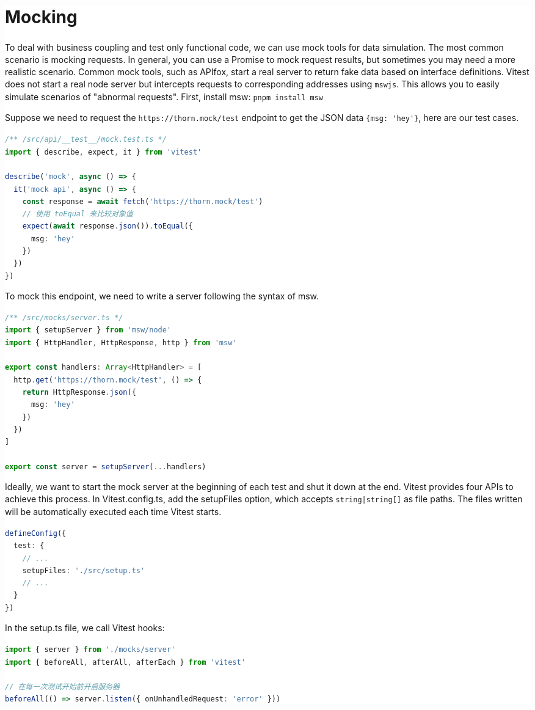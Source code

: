 # Mocking
To deal with business coupling and test only functional code, we can use mock tools for data simulation.
The most common scenario is mocking requests. In general, you can use a Promise to mock request results, but sometimes you may need a more realistic scenario.
Common mock tools, such as APIfox, start a real server to return fake data based on interface definitions. Vitest does not start a real node server but intercepts requests to corresponding addresses using `mswjs`.
This allows you to easily simulate scenarios of "abnormal requests".
First, install msw: `pnpm install msw`

Suppose we need to request the `https://thorn.mock/test` endpoint to get the JSON data `{msg: 'hey'}`, here are our test cases.
```ts
/** /src/api/__test__/mock.test.ts */
import { describe, expect, it } from 'vitest'

describe('mock', async () => {
  it('mock api', async () => {
    const response = await fetch('https://thorn.mock/test') 
    // 使用 toEqual 来比较对象值
    expect(await response.json()).toEqual({
      msg: 'hey'
    })
  })
})
```

To mock this endpoint, we need to write a server following the syntax of msw.
```ts
/** /src/mocks/server.ts */
import { setupServer } from 'msw/node'
import { HttpHandler, HttpResponse, http } from 'msw'

export const handlers: Array<HttpHandler> = [
  http.get('https://thorn.mock/test', () => {
    return HttpResponse.json({
      msg: 'hey'
    })
  })
]

export const server = setupServer(...handlers)
```
Ideally, we want to start the mock server at the beginning of each test and shut it down at the end. Vitest provides four APIs to achieve this process.
In Vitest.config.ts, add the setupFiles option, which accepts `string|string[]` as file paths. The files written will be automatically executed each time Vitest starts.
```ts
defineConfig({
  test: {
    // ...
    setupFiles: './src/setup.ts'
    // ...
  }
})
```
In the setup.ts file, we call Vitest hooks:
```ts
import { server } from './mocks/server'
import { beforeAll, afterAll, afterEach } from 'vitest'

// 在每一次测试开始前开启服务器
beforeAll(() => server.listen({ onUnhandledRequest: 'error' }))
```